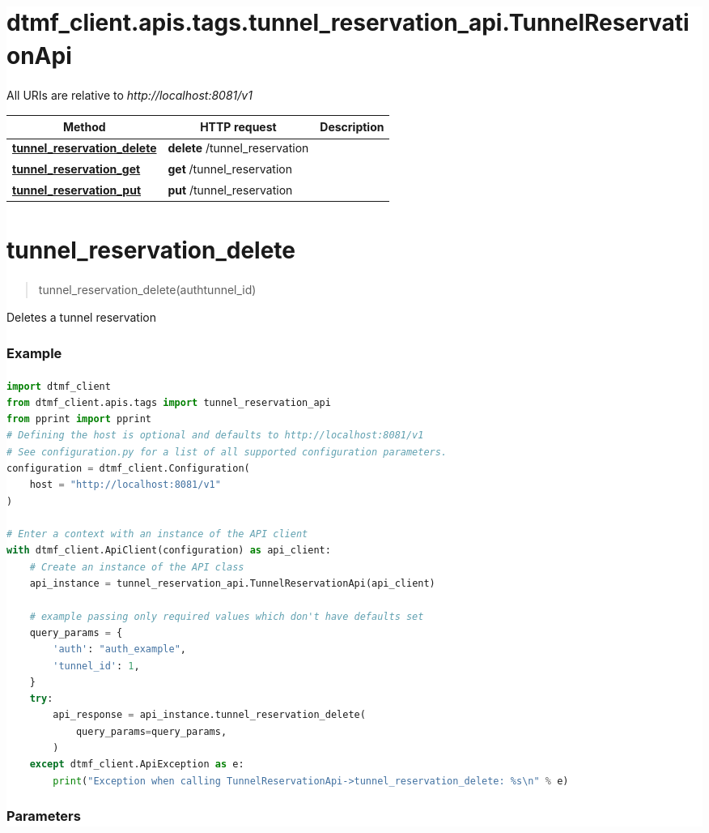 <a id="__pageTop"></a>
# dtmf_client.apis.tags.tunnel_reservation_api.TunnelReservationApi

All URIs are relative to *http://localhost:8081/v1*

Method | HTTP request | Description
------------- | ------------- | -------------
[**tunnel_reservation_delete**](#tunnel_reservation_delete) | **delete** /tunnel_reservation | 
[**tunnel_reservation_get**](#tunnel_reservation_get) | **get** /tunnel_reservation | 
[**tunnel_reservation_put**](#tunnel_reservation_put) | **put** /tunnel_reservation | 

# **tunnel_reservation_delete**
<a id="tunnel_reservation_delete"></a>
> tunnel_reservation_delete(authtunnel_id)



Deletes a tunnel reservation

### Example

```python
import dtmf_client
from dtmf_client.apis.tags import tunnel_reservation_api
from pprint import pprint
# Defining the host is optional and defaults to http://localhost:8081/v1
# See configuration.py for a list of all supported configuration parameters.
configuration = dtmf_client.Configuration(
    host = "http://localhost:8081/v1"
)

# Enter a context with an instance of the API client
with dtmf_client.ApiClient(configuration) as api_client:
    # Create an instance of the API class
    api_instance = tunnel_reservation_api.TunnelReservationApi(api_client)

    # example passing only required values which don't have defaults set
    query_params = {
        'auth': "auth_example",
        'tunnel_id': 1,
    }
    try:
        api_response = api_instance.tunnel_reservation_delete(
            query_params=query_params,
        )
    except dtmf_client.ApiException as e:
        print("Exception when calling TunnelReservationApi->tunnel_reservation_delete: %s\n" % e)
```
### Parameters
